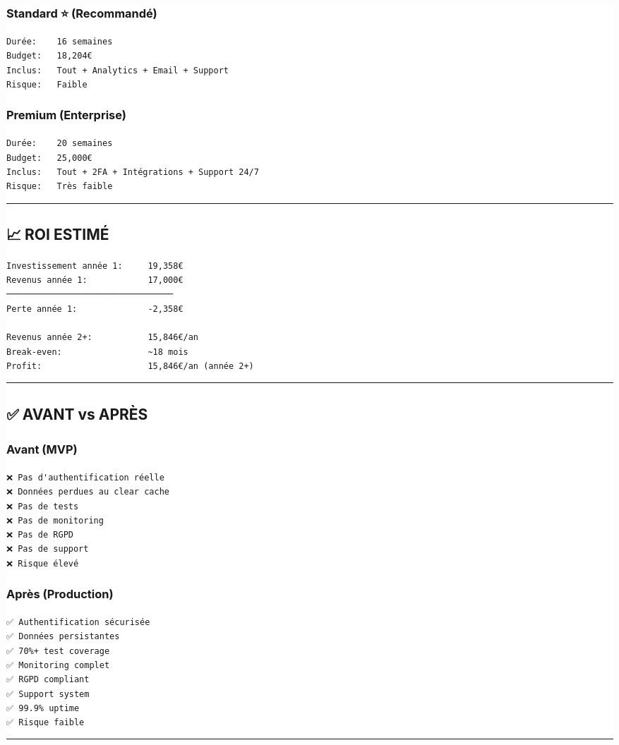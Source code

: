 ### Standard ⭐ (Recommandé)
```
Durée:    16 semaines
Budget:   18,204€
Inclus:   Tout + Analytics + Email + Support
Risque:   Faible
```

### Premium (Enterprise)
```
Durée:    20 semaines
Budget:   25,000€
Inclus:   Tout + 2FA + Intégrations + Support 24/7
Risque:   Très faible
```

---

## 📈 ROI ESTIMÉ

```
Investissement année 1:     19,358€
Revenus année 1:            17,000€
─────────────────────────────────
Perte année 1:              -2,358€

Revenus année 2+:           15,846€/an
Break-even:                 ~18 mois
Profit:                     15,846€/an (année 2+)
```

---

## ✅ AVANT vs APRÈS

### Avant (MVP)
```
❌ Pas d'authentification réelle
❌ Données perdues au clear cache
❌ Pas de tests
❌ Pas de monitoring
❌ Pas de RGPD
❌ Pas de support
❌ Risque élevé
```

### Après (Production)
```
✅ Authentification sécurisée
✅ Données persistantes
✅ 70%+ test coverage
✅ Monitoring complet
✅ RGPD compliant
✅ Support system
✅ 99.9% uptime
✅ Risque faible
```

---